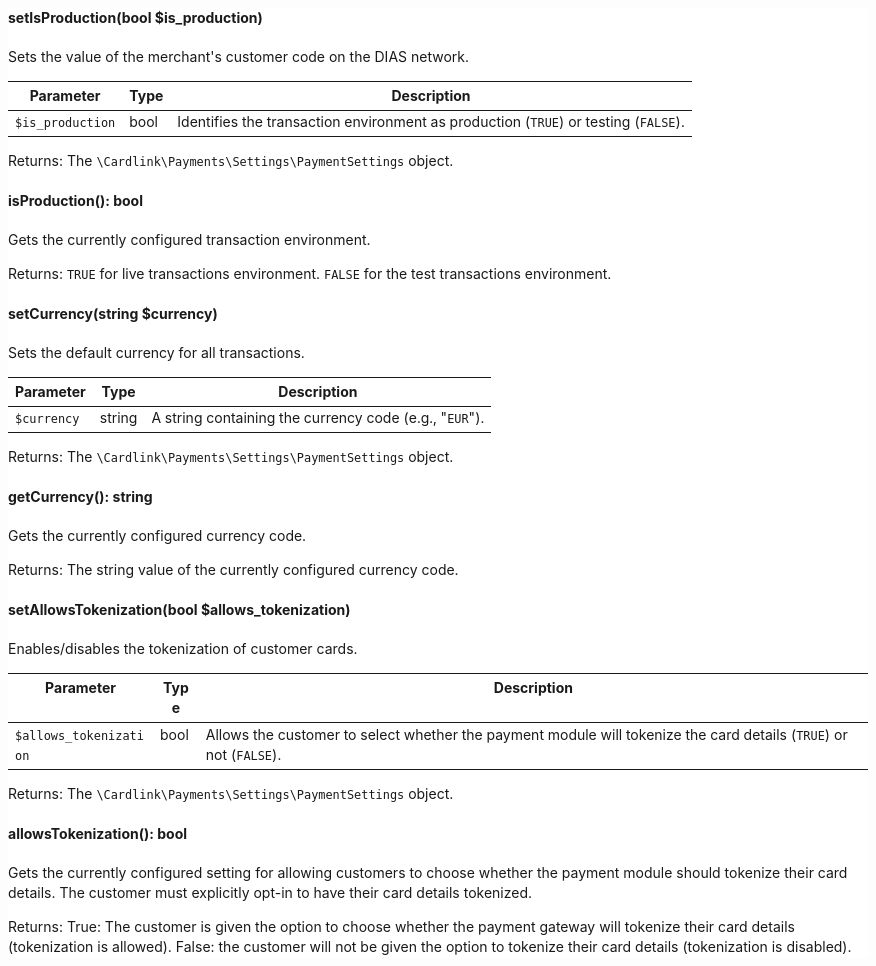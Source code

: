 
#### **setIsProduction(bool $is_production)**

Sets the value of the merchant's customer code on the DIAS network.

| Parameter | Type | Description |
| -- | -- | -- |
| `$is_production` | bool | Identifies the transaction environment as production (`TRUE`) or testing (`FALSE`). |

Returns: The ``\Cardlink\Payments\Settings\PaymentSettings`` object.


#### **isProduction(): bool**

Gets the currently configured transaction environment.

Returns: `TRUE` for live transactions environment. `FALSE` for the test transactions environment.


#### **setCurrency(string $currency)**

Sets the default currency for all transactions.

| Parameter | Type | Description |
| -- | -- | -- |
| `$currency` | string | A string containing the currency code (e.g., "`EUR`"). |

Returns: The `\Cardlink\Payments\Settings\PaymentSettings` object.


#### **getCurrency(): string**

Gets the currently configured currency code.

Returns: The string value of the currently configured currency code.


#### **setAllowsTokenization(bool $allows_tokenization)**

Enables/disables the tokenization of customer cards.

| Parameter | Type | Description |
| -- | -- | -- |
| `$allows_tokenization` | bool | Allows the customer to select whether the payment module will tokenize the card details (`TRUE`) or not (`FALSE`). |

Returns: The `\Cardlink\Payments\Settings\PaymentSettings` object.


#### **allowsTokenization(): bool**

Gets the currently configured setting for allowing customers to choose whether the payment module should tokenize their card details. The customer must explicitly opt-in to have their card details tokenized.

Returns: True: The customer is given the option to choose whether the payment gateway will tokenize their card details (tokenization is allowed). False: the customer will not be given the option to tokenize their card details (tokenization is disabled).

